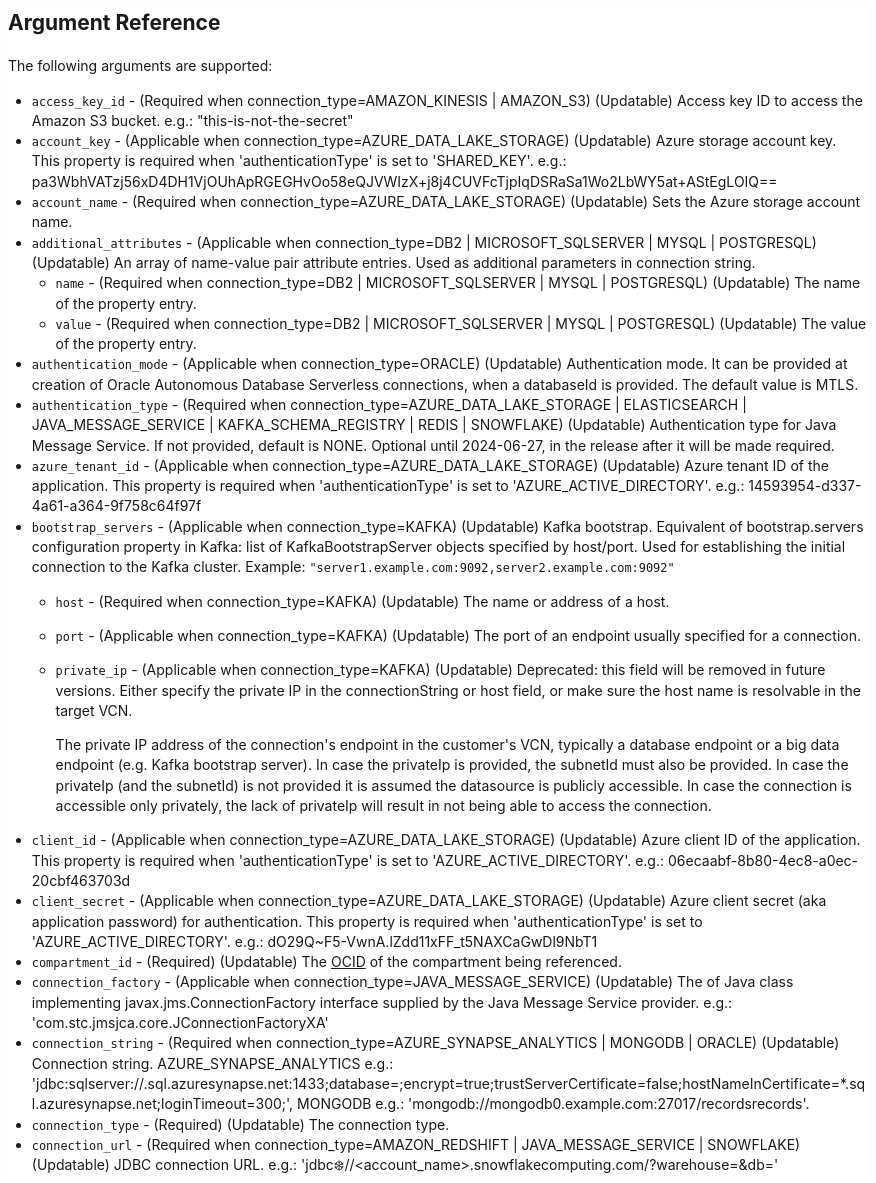 ## Argument Reference

The following arguments are supported:

* `access_key_id` - (Required when connection_type=AMAZON_KINESIS | AMAZON_S3) (Updatable) Access key ID to access the Amazon S3 bucket. e.g.: "this-is-not-the-secret" 
* `account_key` - (Applicable when connection_type=AZURE_DATA_LAKE_STORAGE) (Updatable) Azure storage account key. This property is required when 'authenticationType' is set to 'SHARED_KEY'. e.g.: pa3WbhVATzj56xD4DH1VjOUhApRGEGHvOo58eQJVWIzX+j8j4CUVFcTjpIqDSRaSa1Wo2LbWY5at+AStEgLOIQ== 
* `account_name` - (Required when connection_type=AZURE_DATA_LAKE_STORAGE) (Updatable) Sets the Azure storage account name. 
* `additional_attributes` - (Applicable when connection_type=DB2 | MICROSOFT_SQLSERVER | MYSQL | POSTGRESQL) (Updatable) An array of name-value pair attribute entries. Used as additional parameters in connection string. 
	* `name` - (Required when connection_type=DB2 | MICROSOFT_SQLSERVER | MYSQL | POSTGRESQL) (Updatable) The name of the property entry. 
	* `value` - (Required when connection_type=DB2 | MICROSOFT_SQLSERVER | MYSQL | POSTGRESQL) (Updatable) The value of the property entry. 
* `authentication_mode` - (Applicable when connection_type=ORACLE) (Updatable) Authentication mode. It can be provided at creation of Oracle Autonomous Database Serverless connections, when a databaseId is provided. The default value is MTLS. 
* `authentication_type` - (Required when connection_type=AZURE_DATA_LAKE_STORAGE | ELASTICSEARCH | JAVA_MESSAGE_SERVICE | KAFKA_SCHEMA_REGISTRY | REDIS | SNOWFLAKE) (Updatable) Authentication type for Java Message Service.  If not provided, default is NONE. Optional until 2024-06-27, in the release after it will be made required. 
* `azure_tenant_id` - (Applicable when connection_type=AZURE_DATA_LAKE_STORAGE) (Updatable) Azure tenant ID of the application. This property is required when 'authenticationType' is set to 'AZURE_ACTIVE_DIRECTORY'. e.g.: 14593954-d337-4a61-a364-9f758c64f97f 
* `bootstrap_servers` - (Applicable when connection_type=KAFKA) (Updatable) Kafka bootstrap. Equivalent of bootstrap.servers configuration property in Kafka: list of KafkaBootstrapServer objects specified by host/port. Used for establishing the initial connection to the Kafka cluster. Example: `"server1.example.com:9092,server2.example.com:9092"` 
	* `host` - (Required when connection_type=KAFKA) (Updatable) The name or address of a host. 
	* `port` - (Applicable when connection_type=KAFKA) (Updatable) The port of an endpoint usually specified for a connection. 
	* `private_ip` - (Applicable when connection_type=KAFKA) (Updatable) Deprecated: this field will be removed in future versions. Either specify the private IP in the connectionString or host  field, or make sure the host name is resolvable in the target VCN.

		The private IP address of the connection's endpoint in the customer's VCN, typically a database endpoint or a big data endpoint (e.g. Kafka bootstrap server). In case the privateIp is provided, the subnetId must also be provided. In case the privateIp (and the subnetId) is not provided it is assumed the datasource is publicly accessible. In case the connection is accessible only privately, the lack of privateIp will result in not being able to access the connection. 
* `client_id` - (Applicable when connection_type=AZURE_DATA_LAKE_STORAGE) (Updatable) Azure client ID of the application. This property is required when 'authenticationType' is set to 'AZURE_ACTIVE_DIRECTORY'. e.g.: 06ecaabf-8b80-4ec8-a0ec-20cbf463703d 
* `client_secret` - (Applicable when connection_type=AZURE_DATA_LAKE_STORAGE) (Updatable) Azure client secret (aka application password) for authentication. This property is required when 'authenticationType' is set to 'AZURE_ACTIVE_DIRECTORY'. e.g.: dO29Q~F5-VwnA.lZdd11xFF_t5NAXCaGwDl9NbT1 
* `compartment_id` - (Required) (Updatable) The [OCID](https://docs.cloud.oracle.com/iaas/Content/General/Concepts/identifiers.htm) of the compartment being referenced. 
* `connection_factory` - (Applicable when connection_type=JAVA_MESSAGE_SERVICE) (Updatable) The of Java class implementing javax.jms.ConnectionFactory interface supplied by the Java Message Service provider. e.g.: 'com.stc.jmsjca.core.JConnectionFactoryXA' 
* `connection_string` - (Required when connection_type=AZURE_SYNAPSE_ANALYTICS | MONGODB | ORACLE) (Updatable) Connection string. AZURE_SYNAPSE_ANALYTICS e.g.: 'jdbc:sqlserver://<synapse-workspace>.sql.azuresynapse.net:1433;database=<db-name>;encrypt=true;trustServerCertificate=false;hostNameInCertificate=*.sql.azuresynapse.net;loginTimeout=300;', MONGODB e.g.: 'mongodb://mongodb0.example.com:27017/recordsrecords'. 
* `connection_type` - (Required) (Updatable) The connection type. 
* `connection_url` - (Required when connection_type=AMAZON_REDSHIFT | JAVA_MESSAGE_SERVICE | SNOWFLAKE) (Updatable) JDBC connection URL. e.g.: 'jdbc:snowflake://<account_name>.snowflakecomputing.com/?warehouse=<warehouse-name>&db=<db-name>' 